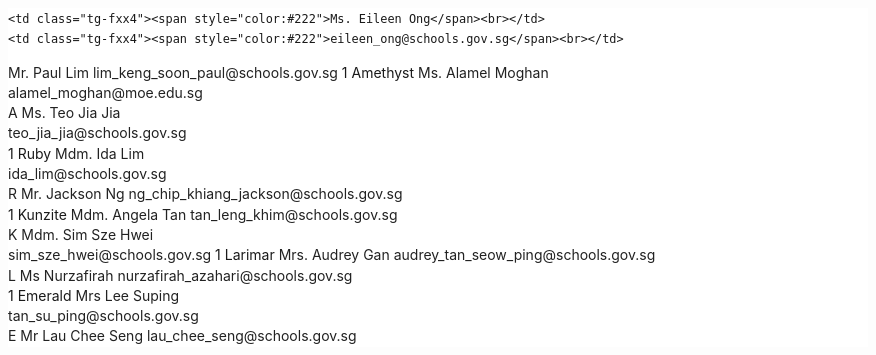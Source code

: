     <td class="tg-fxx4"><span style="color:#222">Ms. Eileen Ong</span><br></td>
    <td class="tg-fxx4"><span style="color:#222">eileen_ong@schools.gov.sg</span><br></td>
  </tr>
  <tr>
    <td class="tg-fxx4"><span style="color:#222"> </span></td>
    <td class="tg-fxx4"><span style="color:#222">Mr. Paul Lim</span></td>
    <td class="tg-fxx4"><span style="color:#222">lim_keng_soon_paul@schools.gov.sg</span></td>
  </tr>
  <tr>
    <td class="tg-b4br">1 Amethyst</td>
    <td class="tg-fxx4"><span style="color:#222">Ms. Alamel Moghan</span><br></td>
    <td class="tg-fxx4"><span style="color:#222">alamel_moghan@moe.edu.sg</span><br></td>
  </tr>
  <tr>
    <td class="tg-fxx4"><span style="color:#222">A</span></td>
    <td class="tg-emg8"><span style="color:#222">Ms. Teo Jia Jia</span><br></td>
    <td class="tg-fxx4"><span style="color:#222">teo_jia_jia@schools.gov.sg</span><br></td>
  </tr>
  <tr>
    <td class="tg-b4br">1 Ruby</td>
    <td class="tg-fxx4"><span style="color:#222">Mdm. Ida Lim </span><br></td>
    <td class="tg-fxx4"><span style="color:#222">ida_lim@schools.gov.sg</span><br></td>
  </tr>
  <tr>
    <td class="tg-fxx4"><span style="color:#222">R</span></td>
    <td class="tg-fxx4"><span style="color:#222">Mr. Jackson Ng</span></td>
    <td class="tg-fxx4"><span style="color:#222">ng_chip_khiang_jackson@schools.gov.sg</span><br></td>
  </tr>
  <tr>
    <td class="tg-b4br">1 Kunzite</td>
    <td class="tg-fxx4"><span style="color:#222">Mdm. Angela Tan</span></td>
    <td class="tg-fxx4"><span style="color:#222">tan_leng_khim@schools.gov.sg</span><br></td>
  </tr>
  <tr>
    <td class="tg-fxx4"><span style="color:#222">K</span></td>
    <td class="tg-fxx4"><span style="color:#222">Mdm. Sim Sze Hwei</span><br></td>
    <td class="tg-fxx4"><span style="color:#222">sim_sze_hwei@schools.gov.sg</span></td>
  </tr>
  <tr>
    <td class="tg-b4br">1 Larimar</td>
    <td class="tg-fxx4"><span style="color:#222">Mrs. Audrey Gan</span></td>
    <td class="tg-fxx4"><span style="color:#222">audrey_tan_seow_ping@schools.gov.sg</span><br></td>
  </tr>
  <tr>
    <td class="tg-fxx4"><span style="color:#222">L</span></td>
    <td class="tg-fxx4"><span style="color:#222">Ms Nurzafirah</span></td>
    <td class="tg-fxx4"><span style="color:#222">nurzafirah_azahari@schools.gov.sg</span><br></td>
  </tr>
  <tr>
    <td class="tg-b4br">1 Emerald</td>
    <td class="tg-fxx4"><span style="color:#222">Mrs Lee Suping</span><br></td>
    <td class="tg-fxx4"><span style="color:#222">tan_su_ping@schools.gov.sg</span><br></td>
  </tr>
  <tr>
    <td class="tg-fxx4"><span style="color:#222">E</span></td>
    <td class="tg-fxx4"><span style="color:#222">Mr Lau Chee Seng</span></td>
    <td class="tg-fxx4"><span style="color:#222">lau_chee_seng@schools.gov.sg</span></td>
  </tr>
</tbody>
</table>